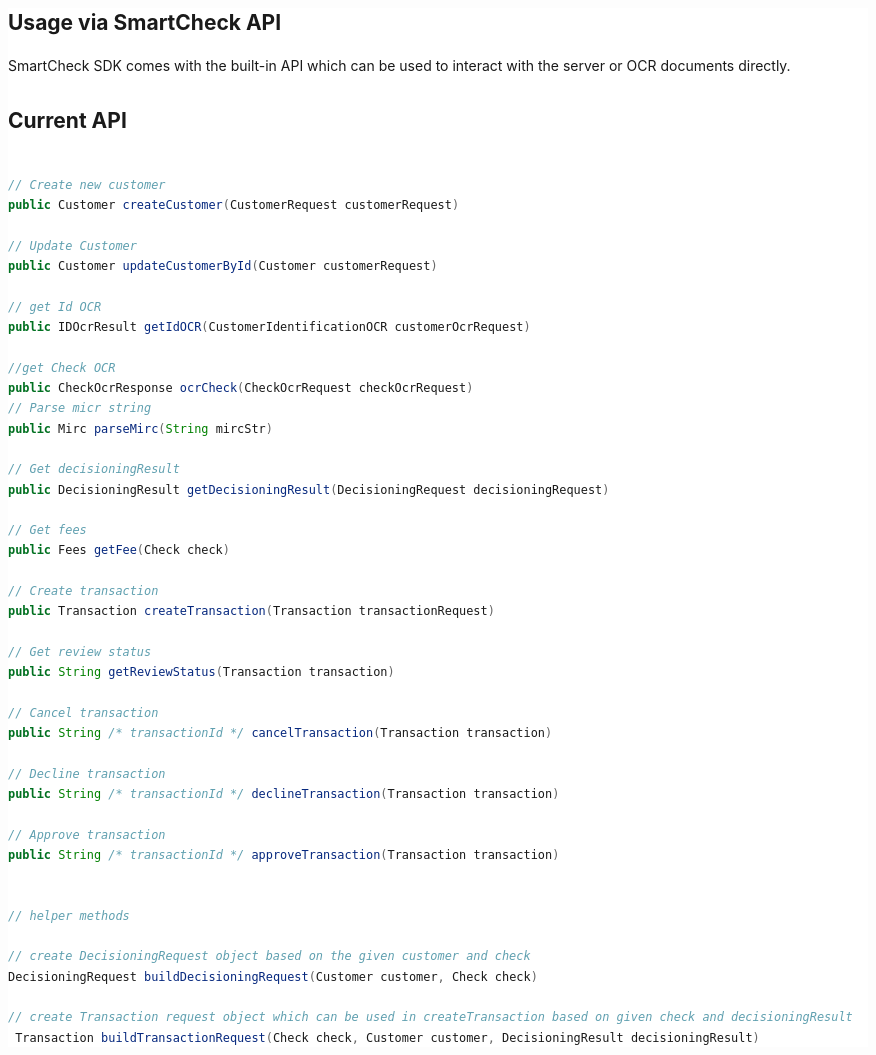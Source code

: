 Usage via SmartCheck API
--

SmartCheck SDK comes with the built-in API which can be used to interact with the server or OCR documents directly.

Current API
--

```java

// Create new customer
public Customer createCustomer(CustomerRequest customerRequest)

// Update Customer
public Customer updateCustomerById(Customer customerRequest)

// get Id OCR
public IDOcrResult getIdOCR(CustomerIdentificationOCR customerOcrRequest)

//get Check OCR
public CheckOcrResponse ocrCheck(CheckOcrRequest checkOcrRequest)
// Parse micr string
public Mirc parseMirc(String mircStr)

// Get decisioningResult
public DecisioningResult getDecisioningResult(DecisioningRequest decisioningRequest)

// Get fees
public Fees getFee(Check check)

// Create transaction
public Transaction createTransaction(Transaction transactionRequest)

// Get review status
public String getReviewStatus(Transaction transaction)

// Cancel transaction
public String /* transactionId */ cancelTransaction(Transaction transaction)

// Decline transaction
public String /* transactionId */ declineTransaction(Transaction transaction)

// Approve transaction
public String /* transactionId */ approveTransaction(Transaction transaction)


// helper methods

// create DecisioningRequest object based on the given customer and check
DecisioningRequest buildDecisioningRequest(Customer customer, Check check)

// create Transaction request object which can be used in createTransaction based on given check and decisioningResult
 Transaction buildTransactionRequest(Check check, Customer customer, DecisioningResult decisioningResult)

````
